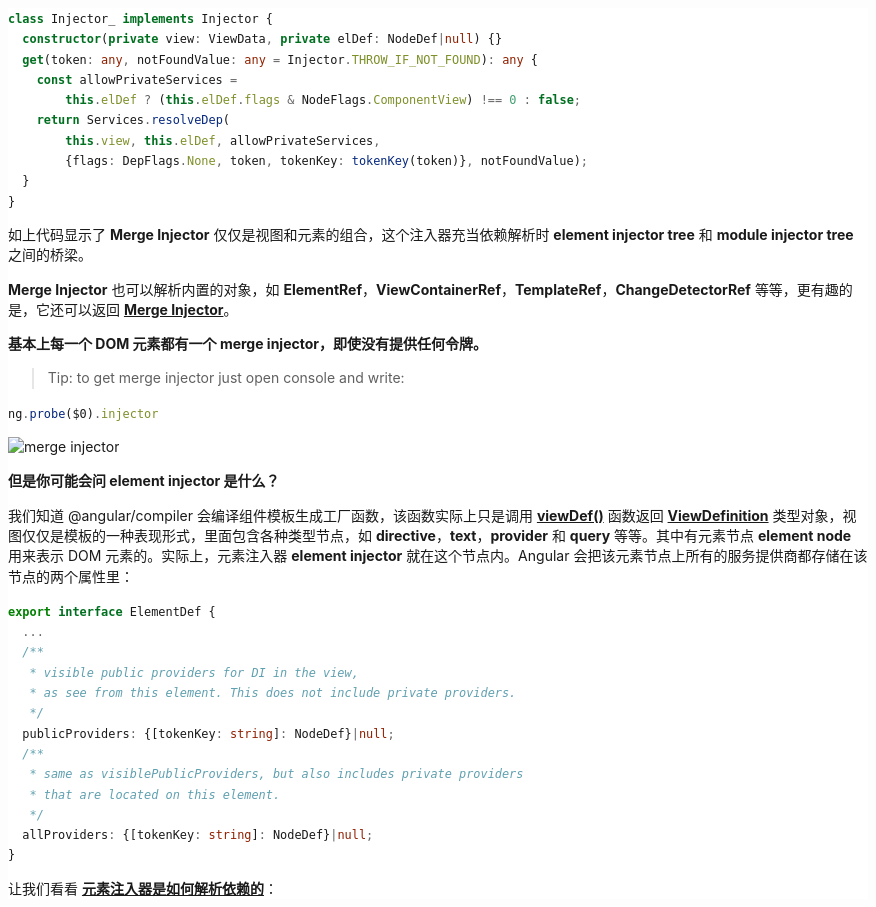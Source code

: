 ```ts
class Injector_ implements Injector {
  constructor(private view: ViewData, private elDef: NodeDef|null) {}
  get(token: any, notFoundValue: any = Injector.THROW_IF_NOT_FOUND): any {
    const allowPrivateServices =
        this.elDef ? (this.elDef.flags & NodeFlags.ComponentView) !== 0 : false;
    return Services.resolveDep(
        this.view, this.elDef, allowPrivateServices,
        {flags: DepFlags.None, token, tokenKey: tokenKey(token)}, notFoundValue);
  }
}
```

如上代码显示了 **Merge Injector** 仅仅是视图和元素的组合，这个注入器充当依赖解析时  **element injector tree** 和 **module injector tree** 之间的桥梁。

**Merge Injector** 也可以解析内置的对象，如 **ElementRef**，**ViewContainerRef**，**TemplateRef**，**ChangeDetectorRef** 等等，更有趣的是，它还可以返回 **[Merge Injector](https://github.com/angular/angular/blob/master/packages/core/src/view/provider.ts#L386)**。

**基本上每一个 DOM 元素都有一个 merge injector，即使没有提供任何令牌。**

> Tip: to get merge injector just open console and write:

```ts
ng.probe($0).injector
```

![merge injector](https://user-gold-cdn.xitu.io/2018/8/10/16523583b889a217?w=743&h=504&f=gif&s=313139)


**但是你可能会问 element injector 是什么？**

我们知道 @angular/compiler 会编译组件模板生成工厂函数，该函数实际上只是调用 **[viewDef()](https://github.com/angular/angular/blob/master/packages/core/src/view/view.ts#L23-L152)** 函数返回 **[ViewDefinition](https://github.com/angular/angular/blob/master/packages/core/src/view/types.ts#L51-L73)** 类型对象，视图仅仅是模板的一种表现形式，里面包含各种类型节点，如 **directive**，**text**，**provider** 和 **query** 等等。其中有元素节点 **element node** 用来表示 DOM 元素的。实际上，元素注入器 **element injector** 就在这个节点内。Angular 会把该元素节点上所有的服务提供商都存储在该节点的两个属性里：

```ts
export interface ElementDef {
  ...
  /**
   * visible public providers for DI in the view,
   * as see from this element. This does not include private providers.
   */
  publicProviders: {[tokenKey: string]: NodeDef}|null;
  /**
   * same as visiblePublicProviders, but also includes private providers
   * that are located on this element.
   */
  allProviders: {[tokenKey: string]: NodeDef}|null;
}
```

让我们看看 **[元素注入器是如何解析依赖的](https://github.com/angular/angular/blob/master/packages/core/src/view/provider.ts#L387-L398)**：

